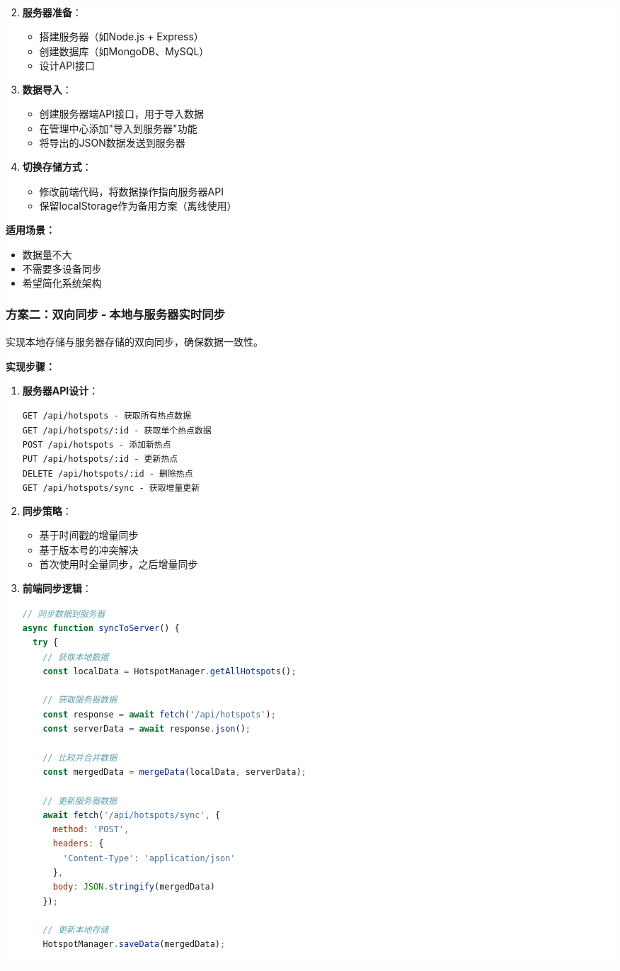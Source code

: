 2. **服务器准备**：
   - 搭建服务器（如Node.js + Express）
   - 创建数据库（如MongoDB、MySQL）
   - 设计API接口

3. **数据导入**：
   - 创建服务器端API接口，用于导入数据
   - 在管理中心添加"导入到服务器"功能
   - 将导出的JSON数据发送到服务器

4. **切换存储方式**：
   - 修改前端代码，将数据操作指向服务器API
   - 保留localStorage作为备用方案（离线使用）

**适用场景：**
- 数据量不大
- 不需要多设备同步
- 希望简化系统架构

### 方案二：双向同步 - 本地与服务器实时同步

实现本地存储与服务器存储的双向同步，确保数据一致性。

**实现步骤：**

1. **服务器API设计**：
   ```
   GET /api/hotspots - 获取所有热点数据
   GET /api/hotspots/:id - 获取单个热点数据
   POST /api/hotspots - 添加新热点
   PUT /api/hotspots/:id - 更新热点
   DELETE /api/hotspots/:id - 删除热点
   GET /api/hotspots/sync - 获取增量更新
   ```

2. **同步策略**：
   - 基于时间戳的增量同步
   - 基于版本号的冲突解决
   - 首次使用时全量同步，之后增量同步

3. **前端同步逻辑**：
   ```javascript
   // 同步数据到服务器
   async function syncToServer() {
     try {
       // 获取本地数据
       const localData = HotspotManager.getAllHotspots();
       
       // 获取服务器数据
       const response = await fetch('/api/hotspots');
       const serverData = await response.json();
       
       // 比较并合并数据
       const mergedData = mergeData(localData, serverData);
       
       // 更新服务器数据
       await fetch('/api/hotspots/sync', {
         method: 'POST',
         headers: {
           'Content-Type': 'application/json'
         },
         body: JSON.stringify(mergedData)
       });
       
       // 更新本地存储
       HotspotManager.saveData(mergedData);
       
   ```